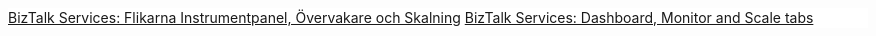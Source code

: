 [BizTalk Services: Flikarna Instrumentpanel, Övervakare och Skalning](biztalk-dashboard-monitor-scale-tabs.md)</span><span class="sxs-lookup"><span data-stu-id="0037d-183">
[BizTalk Services: Dashboard, Monitor and Scale tabs](biztalk-dashboard-monitor-scale-tabs.md)</span></span><br/>

[HCImage]: ./media/integration-hybrid-connection-overview/WABS_HybridConnectionImage.png
[HybridConnectionTab]: ./media/integration-hybrid-connection-overview/WABS_HybridConnectionTab.png
[HCOnPremSetup]: ./media/integration-hybrid-connection-overview/WABS_HybridConnectionOnPremSetup.png
[HCManageConnection]: ./media/integration-hybrid-connection-overview/WABS_HybridConnectionManageConn.png
